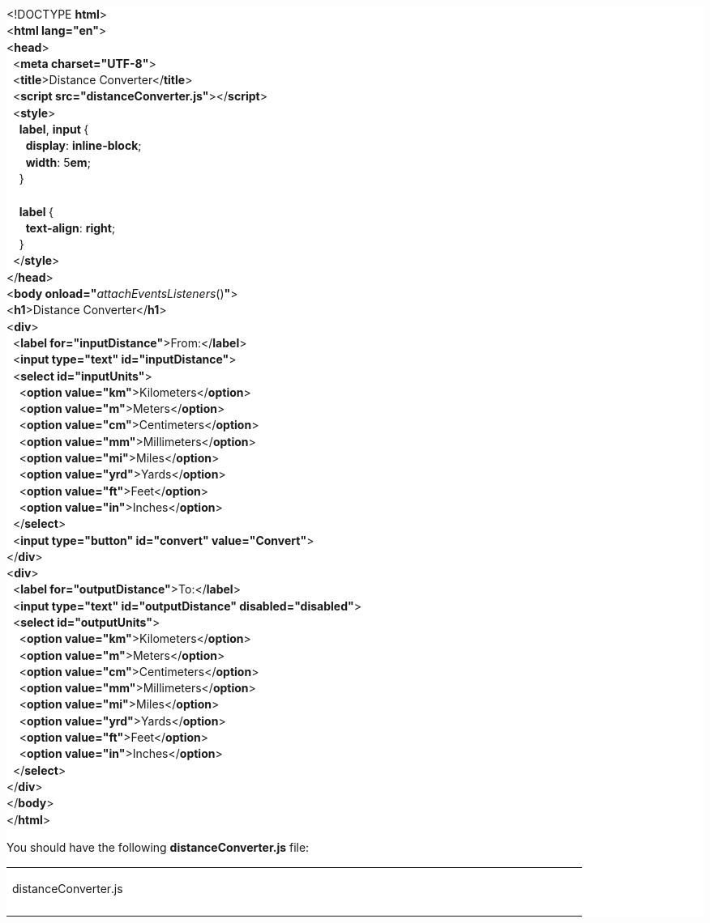 <p>&lt;!DOCTYPE <strong>html</strong>&gt;<br /> &lt;<strong>html </strong><strong>lang=</strong><strong>"en"</strong>&gt;<br /> &lt;<strong>head</strong>&gt;<br /> &nbsp; &lt;<strong>meta </strong><strong>charset=</strong><strong>"UTF-8"</strong>&gt;<br /> &nbsp; &lt;<strong>title</strong>&gt;Distance Converter&lt;/<strong>title</strong>&gt;<br /> &nbsp; &lt;<strong>script </strong><strong>src=</strong><strong>"distanceConverter.js"</strong>&gt;&lt;/<strong>script</strong>&gt;<br /> &nbsp; &lt;<strong>style</strong>&gt;<br /> &nbsp;&nbsp;&nbsp; <strong>label</strong>, <strong>input </strong>{<br /> &nbsp;&nbsp;&nbsp;&nbsp;&nbsp; <strong>display</strong>: <strong>inline-block</strong>;<br /> &nbsp;&nbsp;&nbsp;&nbsp;&nbsp; <strong>width</strong>: 5<strong>em</strong>;<br /> &nbsp;&nbsp;&nbsp; }<br /> <br /> &nbsp;&nbsp;&nbsp; <strong>label </strong>{<br /> &nbsp;&nbsp;&nbsp;&nbsp;&nbsp; <strong>text-align</strong>: <strong>right</strong>;<br /> &nbsp;&nbsp;&nbsp; }<br /> &nbsp; &lt;/<strong>style</strong>&gt;<br /> &lt;/<strong>head</strong>&gt;<br /> &lt;<strong>body </strong><strong>onload=</strong><strong>"</strong><em>attachEventsListeners</em>()<strong>"</strong>&gt;<br /> &lt;<strong>h1</strong>&gt;Distance Converter&lt;/<strong>h1</strong>&gt;<br /> &lt;<strong>div</strong>&gt;<br /> &nbsp; &lt;<strong>label </strong><strong>for=</strong><strong>"inputDistance"</strong>&gt;From:&lt;/<strong>label</strong>&gt;<br /> &nbsp; &lt;<strong>input </strong><strong>type=</strong><strong>"text" </strong><strong>id=</strong><strong>"inputDistance"</strong>&gt;<br /> &nbsp; &lt;<strong>select </strong><strong>id=</strong><strong>"inputUnits"</strong>&gt;<br /> &nbsp;&nbsp;&nbsp; &lt;<strong>option </strong><strong>value=</strong><strong>"km"</strong>&gt;Kilometers&lt;/<strong>option</strong>&gt;<br /> &nbsp;&nbsp;&nbsp; &lt;<strong>option </strong><strong>value=</strong><strong>"m"</strong>&gt;Meters&lt;/<strong>option</strong>&gt;<br /> &nbsp;&nbsp;&nbsp; &lt;<strong>option </strong><strong>value=</strong><strong>"cm"</strong>&gt;Centimeters&lt;/<strong>option</strong>&gt;<br /> &nbsp;&nbsp;&nbsp; &lt;<strong>option </strong><strong>value=</strong><strong>"mm"</strong>&gt;Millimeters&lt;/<strong>option</strong>&gt;<br /> &nbsp;&nbsp;&nbsp; &lt;<strong>option </strong><strong>value=</strong><strong>"mi"</strong>&gt;Miles&lt;/<strong>option</strong>&gt;<br /> &nbsp;&nbsp;&nbsp; &lt;<strong>option </strong><strong>value=</strong><strong>"yrd"</strong>&gt;Yards&lt;/<strong>option</strong>&gt;<br /> &nbsp;&nbsp;&nbsp; &lt;<strong>option </strong><strong>value=</strong><strong>"ft"</strong>&gt;Feet&lt;/<strong>option</strong>&gt;<br /> &nbsp;&nbsp;&nbsp; &lt;<strong>option </strong><strong>value=</strong><strong>"in"</strong>&gt;Inches&lt;/<strong>option</strong>&gt;<br /> &nbsp; &lt;/<strong>select</strong>&gt;<br /> &nbsp; &lt;<strong>input </strong><strong>type=</strong><strong>"button" </strong><strong>id=</strong><strong>"convert" </strong><strong>value=</strong><strong>"Convert"</strong>&gt;<br /> &lt;/<strong>div</strong>&gt;<br /> &lt;<strong>div</strong>&gt;<br /> &nbsp; &lt;<strong>label </strong><strong>for=</strong><strong>"outputDistance"</strong>&gt;To:&lt;/<strong>label</strong>&gt;<br /> &nbsp; &lt;<strong>input </strong><strong>type=</strong><strong>"text" </strong><strong>id=</strong><strong>"outputDistance" </strong><strong>disabled=</strong><strong>"disabled"</strong>&gt;<br /> &nbsp; &lt;<strong>select </strong><strong>id=</strong><strong>"outputUnits"</strong>&gt;<br /> &nbsp;&nbsp;&nbsp; &lt;<strong>option </strong><strong>value=</strong><strong>"km"</strong>&gt;Kilometers&lt;/<strong>option</strong>&gt;<br /> &nbsp;&nbsp;&nbsp; &lt;<strong>option </strong><strong>value=</strong><strong>"m"</strong>&gt;Meters&lt;/<strong>option</strong>&gt;<br /> &nbsp;&nbsp;&nbsp; &lt;<strong>option </strong><strong>value=</strong><strong>"cm"</strong>&gt;Centimeters&lt;/<strong>option</strong>&gt;<br /> &nbsp;&nbsp;&nbsp; &lt;<strong>option </strong><strong>value=</strong><strong>"mm"</strong>&gt;Millimeters&lt;/<strong>option</strong>&gt;<br /> &nbsp;&nbsp;&nbsp; &lt;<strong>option </strong><strong>value=</strong><strong>"mi"</strong>&gt;Miles&lt;/<strong>option</strong>&gt;<br /> &nbsp;&nbsp;&nbsp; &lt;<strong>option </strong><strong>value=</strong><strong>"yrd"</strong>&gt;Yards&lt;/<strong>option</strong>&gt;<br /> &nbsp;&nbsp;&nbsp; &lt;<strong>option </strong><strong>value=</strong><strong>"ft"</strong>&gt;Feet&lt;/<strong>option</strong>&gt;<br /> &nbsp;&nbsp;&nbsp; &lt;<strong>option </strong><strong>value=</strong><strong>"in"</strong>&gt;Inches&lt;/<strong>option</strong>&gt;<br /> &nbsp; &lt;/<strong>select</strong>&gt;<br /> &lt;/<strong>div</strong>&gt;<br /> &lt;/<strong>body</strong>&gt;<br /> &lt;/<strong>html</strong>&gt;</p>
</td>
</tr>
</tbody>
</table>
<p>You should have the following <strong>distanceConverter.js</strong> file:</p>
<table width="696">
<tbody>
<tr>
<td width="696">
<p>distanceConverter.js</p>
</td>
</tr>
<tr>
<td width="696">